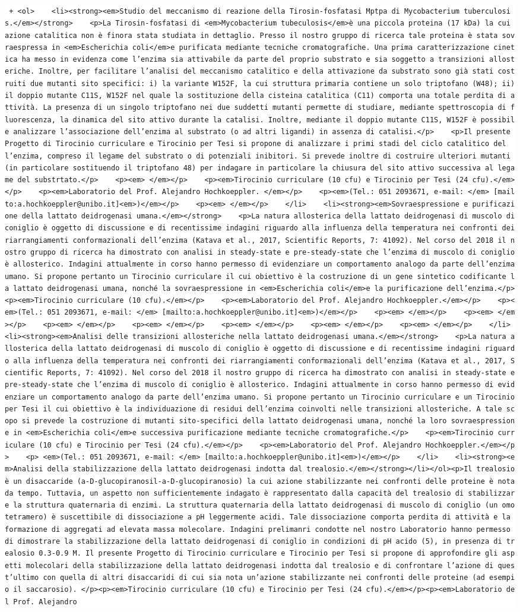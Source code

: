      + <ol>    <li><strong><em>Studio del meccanismo di reazione della Tirosin-fosfatasi Mptpa di Mycobacterium tuberculosis.</em></strong>    <p>La Tirosin-fosfatasi di <em>Mycobacterium tubeculosis</em>è una piccola proteina (17 kDa) la cui azione catalitica non è finora stata studiata in dettaglio. Presso il nostro gruppo di ricerca tale proteina è stata sovraespressa in <em>Escherichia coli</em>e purificata mediante tecniche cromatografiche. Una prima caratterizzazione cinetica ha messo in evidenza come l’enzima sia attivabile da parte del proprio substrato e sia soggetto a transizioni allosteriche. Inoltre, per facilitare l’analisi del meccanismo catalitico e della attivazione da substrato sono già stati costruiti due mutanti sito specifici: i) la variante W152F, la cui struttura primaria contiene un solo triptofano (W48); ii) il doppio mutante C11S, W152F nel quale la sostituzione della cisteina catalitica (C11) comporta una totale perdita di attività. La presenza di un singolo triptofano nei due suddetti mutanti permette di studiare, mediante spettroscopia di fluorescenza, la dinamica del sito attivo durante la catalisi. Inoltre, mediante il doppio mutante C11S, W152F è possibile analizzare l’associazione dell’enzima al substrato (o ad altri ligandi) in assenza di catalisi.</p>    <p>Il presente Progetto di Tirocinio curriculare e Tirocinio per Tesi si propone di analizzare i primi stadi del ciclo catalitico dell’enzima, compreso il legame del substrato o di potenziali inibitori. Si prevede inoltre di costruire ulteriori mutanti (in particolare sostituendo il triptofano 48) per indagare in particolare la chiusura del sito attivo successiva al legame del substrtato.</p>    <p><em> </em></p>    <p><em>Tirocinio curriculare (10 cfu) e Tirocinio per Tesi (24 cfu).</em></p>    <p><em>Laboratorio del Prof. Alejandro Hochkoeppler. </em></p>    <p><em>(Tel.: 051 2093671, e-mail: </em> [mailto:a.hochkoeppler@unibo.it]<em>)</em></p>    <p><em> </em></p>    </li>    <li><strong><em>Sovraespressione e purificazione della lattato deidrogenasi umana.</em></strong>    <p>La natura allosterica della lattato deidrogenasi di muscolo di coniglio è oggetto di discussione e di recentissime indagini riguardo alla influenza della temperatura nei confronti dei riarrangiamenti conformazionali dell’enzima (Katava et al., 2017, Scientific Reports, 7: 41092). Nel corso del 2018 il nostro gruppo di ricerca ha dimostrato con analisi in steady-state e pre-steady-state che l’enzima di muscolo di coniglio è allosterico. Indagini attualmente in corso hanno permesso di evidenziare un comportamento analogo da parte dell’enzima umano. Si propone pertanto un Tirocinio curriculare il cui obiettivo è la costruzione di un gene sintetico codificante la lattato deidrogenasi umana, nonché la sovraespressione in <em>Escherichia coli</em>e la purificazione dell’enzima.</p>    <p><em>Tirocinio curriculare (10 cfu).</em></p>    <p><em>Laboratorio del Prof. Alejandro Hochkoeppler.</em></p>    <p><em>(Tel.: 051 2093671, e-mail: </em> [mailto:a.hochkoeppler@unibo.it]<em>)</em></p>    <p><em> </em></p>    <p><em> </em></p>    <p><em> </em></p>    <p><em> </em></p>    <p><em> </em></p>    <p><em> </em></p>    <p><em> </em></p>    </li>    <li><strong><em>Analisi delle transizioni allosteriche nella lattato deidrogenasi umana.</em></strong>    <p>La natura allosterica della lattato deidrogenasi di muscolo di coniglio è oggetto di discussione e di recentissime indagini riguardo alla influenza della temperatura nei confronti dei riarrangiamenti conformazionali dell’enzima (Katava et al., 2017, Scientific Reports, 7: 41092). Nel corso del 2018 il nostro gruppo di ricerca ha dimostrato con analisi in steady-state e pre-steady-state che l’enzima di muscolo di coniglio è allosterico. Indagini attualmente in corso hanno permesso di evidenziare un comportamento analogo da parte dell’enzima umano. Si propone pertanto un Tirocinio curriculare e un Tirocinio per Tesi il cui obiettivo è la individuazione di residui dell’enzima coinvolti nelle transizioni allosteriche. A tale scopo si prevede la costruzione di mutanti sito-specifici della lattato deidrogenasi umana, nonché la loro sovraespressione in <em>Escherichia coli</em>e successiva purificazione mediante tecniche cromatografiche.</p>    <p><em>Tirocinio curriculare (10 cfu) e Tirocinio per Tesi (24 cfu).</em></p>    <p><em>Laboratorio del Prof. Alejandro Hochkoeppler.</em></p>    <p> <em>(Tel.: 051 2093671, e-mail: </em> [mailto:a.hochkoeppler@unibo.it]<em>)</em></p>    </li>    <li><strong><em>Analisi della stabilizzazione della lattato deidrogenasi indotta dal trealosio.</em></strong></li></ol><p>Il trealosio è un disaccaride (a-D-glucopiranosil-a-D-glucopiranosio) la cui azione stabilizzante nei confronti delle proteine è nota da tempo. Tuttavia, un aspetto non sufficientemente indagato è rappresentato dalla capacità del trealosio di stabilizzare la struttura quaternaria di enzimi. La struttura quaternaria della lattato deidrogenasi di muscolo di coniglio (un omotetramero) è suscettibile di dissociazione a pH leggermente acidi. Tale dissociazione comporta perdita di attività e la formazione di aggregati ad elevata massa molecolare. Indagini prelimanri condotte nel nostro Laboratorio hanno permesso di dimostrare la stabilizzazione della lattato deidrogenasi di coniglio in condizioni di pH acido (5), in presenza di trealosio 0.3-0.9 M. Il presente Progetto di Tirocinio curriculare e Tirocinio per Tesi si propone di approfondire gli aspetti molecolari della stabilizzazione della lattato deidrogenasi indotta dal trealosio e di confrontare l’azione di quest’ultimo con quella di altri disaccaridi di cui sia nota un’azione stabilizzante nei confronti delle proteine (ad esempio il saccarosio). </p><p><em>Tirocinio curriculare (10 cfu) e Tirocinio per Tesi (24 cfu).</em></p><p><em>Laboratorio del Prof. Alejandro